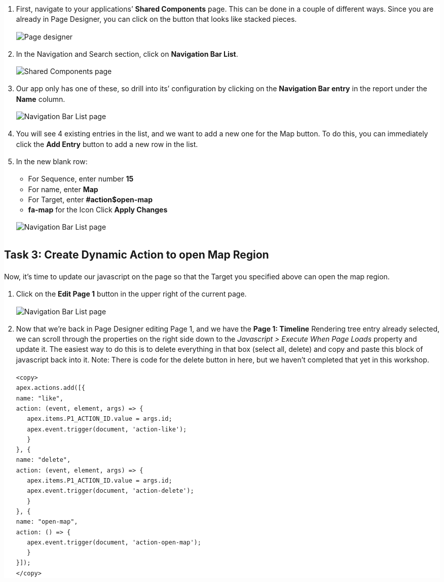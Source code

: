 1. First, navigate to your applications’ **Shared Components** page. This can be done in a couple of different ways. Since you are already in Page Designer, you can click on the button that looks like stacked pieces.

   ![Page designer](images/nav-shared-components.png)

2. In the Navigation and Search section, click on **Navigation Bar List**.

   ![Shared Components page](images/nav-bar-list.png)

3. Our app only has one of these, so drill into its’ configuration by clicking on the **Navigation Bar entry** in the report under the **Name** column.

   ![Navigation Bar List page](images/nav-bar-list-entry.png)

4. You will see 4 existing entries in the list, and we want to add a new one for the Map button. To do this, you can immediately click the **Add Entry** button to add a new row in the list.

5. In the new blank row:
   - For Sequence, enter number **15**
   - For name, enter **Map**
   - For Target, enter **#action$open-map**
   - **fa-map** for the Icon
   Click **Apply Changes**

   ![Navigation Bar List page](images/add-entry.png)

## Task 3: Create Dynamic Action to open Map Region

Now, it’s time to update our javascript on the page so that the Target you specified above can open the map region. 

1. Click on the **Edit Page 1** button in the upper right of the current page.

   ![Navigation Bar List page](images/edit-page.png)

2. Now that we’re back in Page Designer editing Page 1, and we have the **Page 1: Timeline** Rendering tree entry already selected, we can scroll through the properties on the right side down to the *Javascript > Execute When Page Loads* property and update it. 
   The easiest way to do this is to delete everything in that box (select all, delete) and copy and paste this block of javascript back into it. Note: There is code for the delete button in here, but we haven’t completed that yet in this workshop.

      ```
      <copy>
      apex.actions.add([{
      name: "like",
      action: (event, element, args) => {
         apex.items.P1_ACTION_ID.value = args.id;
         apex.event.trigger(document, 'action-like');
         }
      }, {
      name: "delete",
      action: (event, element, args) => {
         apex.items.P1_ACTION_ID.value = args.id;
         apex.event.trigger(document, 'action-delete');
         }
      }, {
      name: "open-map",
      action: () => {
         apex.event.trigger(document, 'action-open-map');
         }
      }]);
      </copy>
      ```

